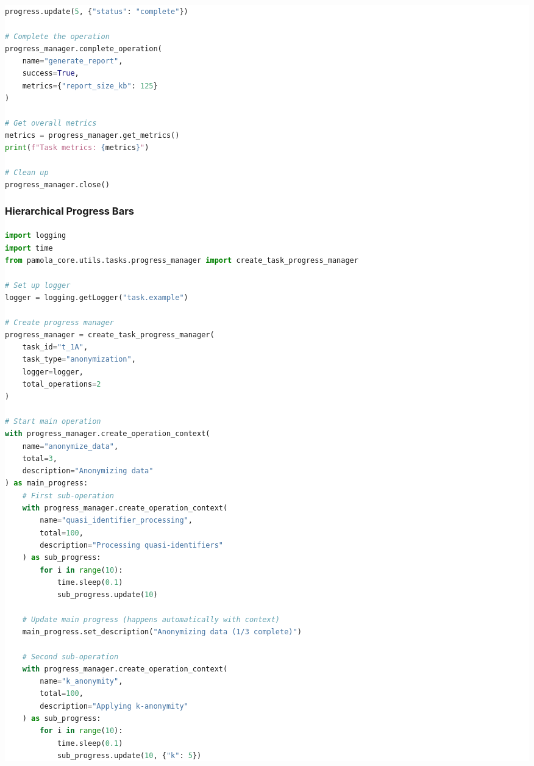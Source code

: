 ```python
progress.update(5, {"status": "complete"})

# Complete the operation
progress_manager.complete_operation(
    name="generate_report",
    success=True,
    metrics={"report_size_kb": 125}
)

# Get overall metrics
metrics = progress_manager.get_metrics()
print(f"Task metrics: {metrics}")

# Clean up
progress_manager.close()
```

### Hierarchical Progress Bars

```python
import logging
import time
from pamola_core.utils.tasks.progress_manager import create_task_progress_manager

# Set up logger
logger = logging.getLogger("task.example")

# Create progress manager
progress_manager = create_task_progress_manager(
    task_id="t_1A",
    task_type="anonymization",
    logger=logger,
    total_operations=2
)

# Start main operation
with progress_manager.create_operation_context(
    name="anonymize_data",
    total=3,
    description="Anonymizing data"
) as main_progress:
    # First sub-operation
    with progress_manager.create_operation_context(
        name="quasi_identifier_processing",
        total=100,
        description="Processing quasi-identifiers"
    ) as sub_progress:
        for i in range(10):
            time.sleep(0.1)
            sub_progress.update(10)
    
    # Update main progress (happens automatically with context)
    main_progress.set_description("Anonymizing data (1/3 complete)")
    
    # Second sub-operation
    with progress_manager.create_operation_context(
        name="k_anonymity",
        total=100,
        description="Applying k-anonymity"
    ) as sub_progress:
        for i in range(10):
            time.sleep(0.1)
            sub_progress.update(10, {"k": 5})
```